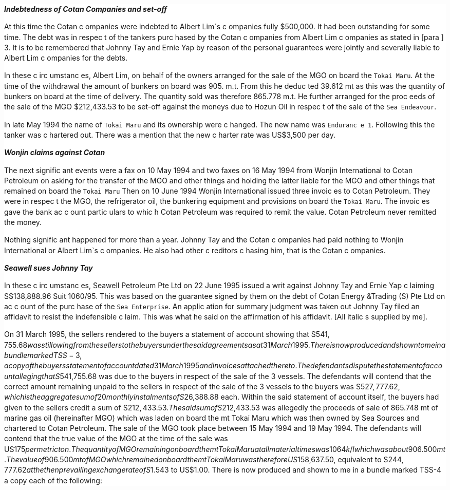 **_Indebtedness of Cotan Companies and set-off_** 

At this time the Cotan c ompanies were indebted to Albert Lim`s c ompanies fully $500,000. It had been outstanding for some time. The debt was in respec t of the tankers purc hased by the Cotan c ompanies from Albert Lim c ompanies as stated in [para ] 3. It is to be remembered that Johnny Tay and Ernie Yap by reason of the personal guarantees were jointly and severally liable to Albert Lim c ompanies for the debts. 

In these c irc umstanc es, Albert Lim, on behalf of the owners arranged for the sale of the MGO on board the `Tokai Maru`. At the time of the withdrawal the amount of bunkers on board was 905. m.t. From this he deduc ted 39.612 mt as this was the quantity of bunkers on board at the time of delivery. The quantity sold was therefore 865.778 m.t. He further arranged for the proc eeds of the sale of the MGO $212,433.53 to be set-off against the moneys due to Hozun Oil in respec t of the sale of the `Sea Endeavour`. 


In late May 1994 the name of `Tokai Maru` and its ownership were c hanged. The new name was `Enduranc e 1`. Following this the tanker was c hartered out. There was a mention that the new c harter rate was US$3,500 per day. 

**_Wonjin claims against Cotan_** 

The next signific ant events were a fax on 10 May 1994 and two faxes on 16 May 1994 from Wonjin International to Cotan Petroleum on asking for the transfer of the MGO and other things and holding the latter liable for the MGO and other things that remained on board the `Tokai Maru` Then on 10 June 1994 Wonjin International issued three invoic es to Cotan Petroleum. They were in respec t the MGO, the refrigerator oil, the bunkering equipment and provisions on board the `Tokai Maru`. The invoic es gave the bank ac c ount partic ulars to whic h Cotan Petroleum was required to remit the value. Cotan Petroleum never remitted the money. 

Nothing signific ant happened for more than a year. Johnny Tay and the Cotan c ompanies had paid nothing to Wonjin International or Albert Lim`s c ompanies. He also had other c reditors c hasing him, that is the Cotan c ompanies. 

**_Seawell sues Johnny Tay_** 

In these c irc umstanc es, Seawell Petroleum Pte Ltd on 22 June 1995 issued a writ against Johnny Tay and Ernie Yap c laiming S$138,888.96 Suit 1060/95. This was based on the guarantee signed by them on the debt of Cotan Energy &Trading (S) Pte Ltd on ac c ount of the purc hase of the `Sea Enterprise`. An applic ation for summary judgment was taken out Johnny Tay filed an affidavit to resist the indefensible c laim. This was what he said on the affirmation of his affidavit. [All italic s supplied by me]. 

 On 31 March 1995, the sellers rendered to the buyers a statement of account showing that S$541,755.68 was still owing from the sellers to the buyers under the said agreements as at 31 March 1995. There is now produced and shown to me in a bundle marked TSS-3, a copy of the buyers statement of account dated 31 March 1995 and invoices attached thereto. The defendants dispute the statement of account alleging that S$541,755.68 was due to the buyers in respect of the sale of the 3 vessels. The defendants will contend that the correct amount remaining unpaid to the sellers in respect of the sale of the 3 vessels to the buyers was S$527,777.62, which is the aggregate sum of 20 monthly instalments of S$26,388.88 each. Within the said statement of account itself, the buyers had given to the sellers credit a sum of S$212,433.53. The said sum of S$212,433.53 was allegedly the proceeds of sale of 865.748 mt of marine gas oil (hereinafter MGO) which was laden on board the mt Tokai Maru which was then owned by Sea Sources and chartered to Cotan Petroleum. The sale of the MGO took place between 15 May 1994 and 19 May 1994. The defendants will contend that the true value of the MGO at the time of the sale was US$175 per metric ton. The quantity of MGO remaining on board the mt Tokai Maru at all material times was 1064 k/l which was about 906.500 mt. The value of 906.500 mt of MGO which remained on board the mt Tokai Maru was therefore US$158,637.50, equivalent to S$244,777.62 at the then prevailing exchange rate of S$1.543 to US$1.00. There is now produced and shown to me in a bundle marked TSS-4 a copy each of the following: 

